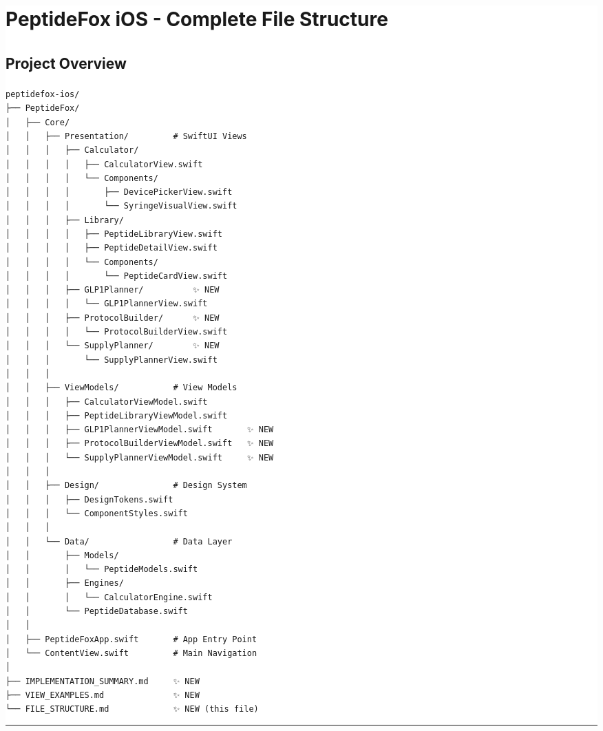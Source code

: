 # PeptideFox iOS - Complete File Structure

## Project Overview

```
peptidefox-ios/
├── PeptideFox/
│   ├── Core/
│   │   ├── Presentation/         # SwiftUI Views
│   │   │   ├── Calculator/
│   │   │   │   ├── CalculatorView.swift
│   │   │   │   └── Components/
│   │   │   │       ├── DevicePickerView.swift
│   │   │   │       └── SyringeVisualView.swift
│   │   │   ├── Library/
│   │   │   │   ├── PeptideLibraryView.swift
│   │   │   │   ├── PeptideDetailView.swift
│   │   │   │   └── Components/
│   │   │   │       └── PeptideCardView.swift
│   │   │   ├── GLP1Planner/          ✨ NEW
│   │   │   │   └── GLP1PlannerView.swift
│   │   │   ├── ProtocolBuilder/      ✨ NEW
│   │   │   │   └── ProtocolBuilderView.swift
│   │   │   └── SupplyPlanner/        ✨ NEW
│   │   │       └── SupplyPlannerView.swift
│   │   │
│   │   ├── ViewModels/           # View Models
│   │   │   ├── CalculatorViewModel.swift
│   │   │   ├── PeptideLibraryViewModel.swift
│   │   │   ├── GLP1PlannerViewModel.swift       ✨ NEW
│   │   │   ├── ProtocolBuilderViewModel.swift   ✨ NEW
│   │   │   └── SupplyPlannerViewModel.swift     ✨ NEW
│   │   │
│   │   ├── Design/               # Design System
│   │   │   ├── DesignTokens.swift
│   │   │   └── ComponentStyles.swift
│   │   │
│   │   └── Data/                 # Data Layer
│   │       ├── Models/
│   │       │   └── PeptideModels.swift
│   │       ├── Engines/
│   │       │   └── CalculatorEngine.swift
│   │       └── PeptideDatabase.swift
│   │
│   ├── PeptideFoxApp.swift       # App Entry Point
│   └── ContentView.swift         # Main Navigation
│
├── IMPLEMENTATION_SUMMARY.md     ✨ NEW
├── VIEW_EXAMPLES.md              ✨ NEW
└── FILE_STRUCTURE.md             ✨ NEW (this file)
```

---